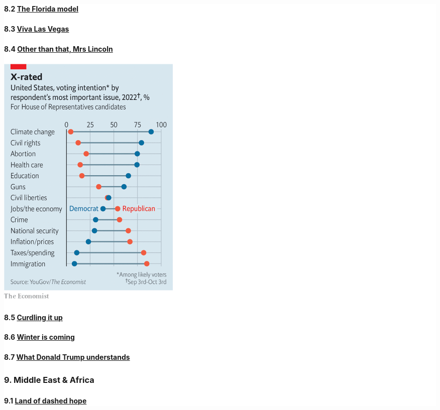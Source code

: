 #### 8.2 [The Florida model](https://www.economist.com/united-states/2022/10/06/floridas-government-subsidises-people-living-in-hurricane-zones)

#### 8.3 [Viva Las Vegas](https://www.economist.com/united-states/2022/10/06/tight-midterm-races-in-nevada-may-hinge-on-outreach-to-latino-voters)

#### 8.4 [Other than that, Mrs Lincoln](https://www.economist.com/united-states/2022/10/06/democrats-are-losing-on-the-economy-but-lead-on-other-issues)
![](./images/_united-states_2022_10_06_democrats-are-losing-on-the-economy-but-lead-on-other-issues-1.png)  

#### 8.5 [Curdling it up](https://www.economist.com/united-states/2022/10/06/why-wisconsin-has-such-odd-politics)

#### 8.6 [Winter is coming](https://www.economist.com/united-states/2022/10/04/alaskas-fat-bear-week-proves-conservation-can-be-joyful)

#### 8.7 [What Donald Trump understands](https://www.economist.com/united-states/2022/10/03/what-donald-trump-understands)

### 9. Middle East & Africa
#### 9.1 [Land of dashed hope](https://www.economist.com/middle-east-and-africa/2022/10/06/eritrea-has-called-up-thousands-of-reservists-to-fight-in-tigray)